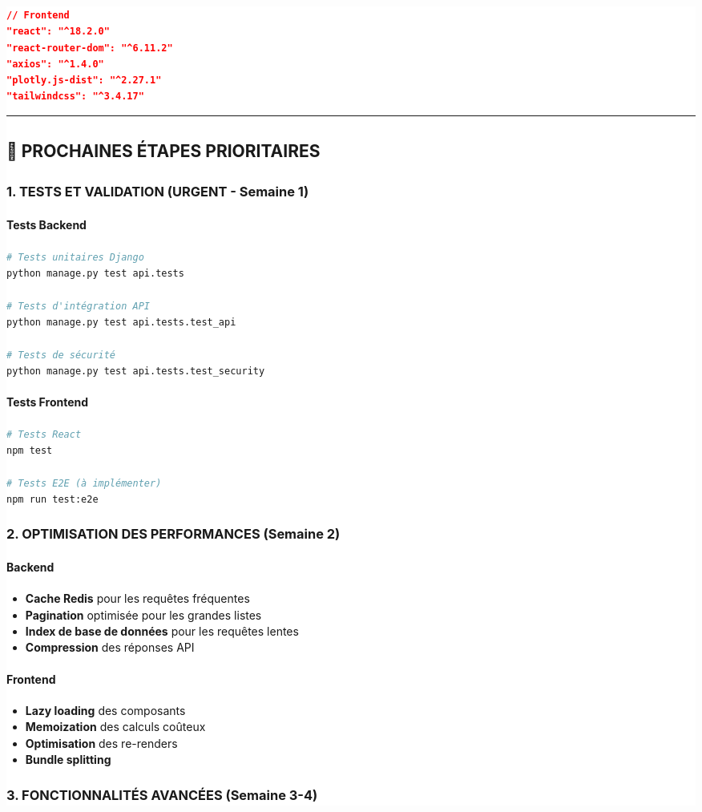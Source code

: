 ```json
// Frontend
"react": "^18.2.0"
"react-router-dom": "^6.11.2"
"axios": "^1.4.0"
"plotly.js-dist": "^2.27.1"
"tailwindcss": "^3.4.17"
```

---

## 🚀 **PROCHAINES ÉTAPES PRIORITAIRES**

### 1. **TESTS ET VALIDATION** (URGENT - Semaine 1)

#### **Tests Backend**
```bash
# Tests unitaires Django
python manage.py test api.tests

# Tests d'intégration API
python manage.py test api.tests.test_api

# Tests de sécurité
python manage.py test api.tests.test_security
```

#### **Tests Frontend**
```bash
# Tests React
npm test

# Tests E2E (à implémenter)
npm run test:e2e
```

### 2. **OPTIMISATION DES PERFORMANCES** (Semaine 2)

#### **Backend**
- **Cache Redis** pour les requêtes fréquentes
- **Pagination** optimisée pour les grandes listes
- **Index de base de données** pour les requêtes lentes
- **Compression** des réponses API

#### **Frontend**
- **Lazy loading** des composants
- **Memoization** des calculs coûteux
- **Optimisation** des re-renders
- **Bundle splitting**

### 3. **FONCTIONNALITÉS AVANCÉES** (Semaine 3-4)
